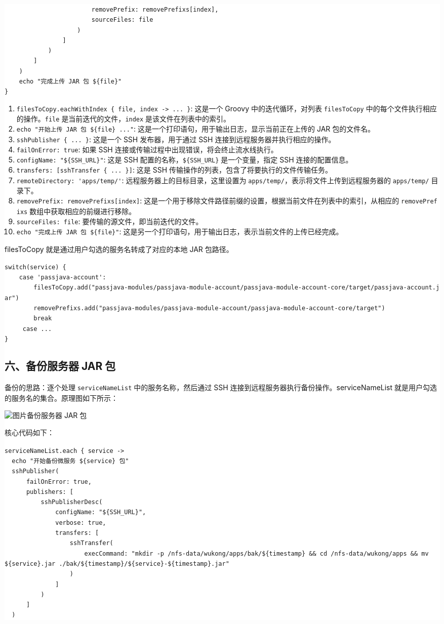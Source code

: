 ```
                        removePrefix: removePrefixs[index], 
                        sourceFiles: file
                    )
                ]
            )
        ]
    )
    echo "完成上传 JAR 包 ${file}"
}
```

1. `filesToCopy.eachWithIndex { file, index -> ... }`: 这是一个 Groovy 中的迭代循环，对列表 `filesToCopy` 中的每个文件执行相应的操作。`file` 是当前迭代的文件，`index` 是该文件在列表中的索引。
2. `echo "开始上传 JAR 包 ${file} ..."`: 这是一个打印语句，用于输出日志，显示当前正在上传的 JAR 包的文件名。
3. `sshPublisher { ... }`: 这是一个 SSH 发布器，用于通过 SSH 连接到远程服务器并执行相应的操作。
4. `failOnError: true`: 如果 SSH 连接或传输过程中出现错误，将会终止流水线执行。
5. `configName: "${SSH_URL}"`: 这是 SSH 配置的名称，`${SSH_URL}` 是一个变量，指定 SSH 连接的配置信息。
6. `transfers: [sshTransfer { ... }]`: 这是 SSH 传输操作的列表，包含了将要执行的文件传输任务。
7. `remoteDirectory: 'apps/temp/'`: 远程服务器上的目标目录，这里设置为 `apps/temp/`，表示将文件上传到远程服务器的 `apps/temp/` 目录下。
8. `removePrefix: removePrefixs[index]`: 这是一个用于移除文件路径前缀的设置，根据当前文件在列表中的索引，从相应的 `removePrefixs` 数组中获取相应的前缀进行移除。
9. `sourceFiles: file`: 要传输的源文件，即当前迭代的文件。
10. `echo "完成上传 JAR 包 ${file}"`: 这是另一个打印语句，用于输出日志，表示当前文件的上传已经完成。

filesToCopy 就是通过用户勾选的服务名转成了对应的本地 JAR 包路径。

```
switch(service) {
    case 'passjava-account':
        filesToCopy.add("passjava-modules/passjava-module-account/passjava-module-account-core/target/passjava-account.jar")
        removePrefixs.add("passjava-modules/passjava-module-account/passjava-module-account-core/target")
        break
     case ...  
}
```

## **六、备份服务器 JAR 包**

备份的思路：逐个处理 `serviceNameList` 中的服务名称，然后通过 SSH 连接到远程服务器执行备份操作。serviceNameList 就是用户勾选的服务名的集合。原理图如下所示：

![图片](http://cdn.jayh.club/top/202406271339061.webp)备份服务器 JAR 包

核心代码如下：

```
serviceNameList.each { service -> 
  echo "开始备份微服务 ${service} 包"
  sshPublisher(
      failOnError: true,
      publishers: [
          sshPublisherDesc(
              configName: "${SSH_URL}",
              verbose: true,
              transfers: [
                  sshTransfer(
                      execCommand: "mkdir -p /nfs-data/wukong/apps/bak/${timestamp} && cd /nfs-data/wukong/apps && mv ${service}.jar ./bak/${timestamp}/${service}-${timestamp}.jar"
                  )
              ]
          )
      ]
  )
```
